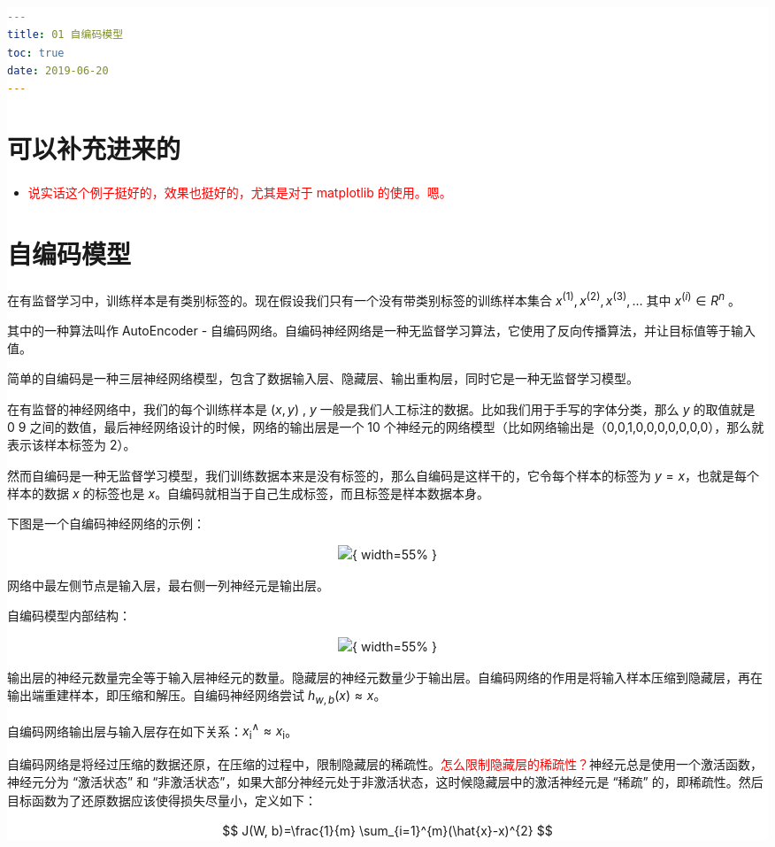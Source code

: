 ```yaml
---
title: 01 自编码模型
toc: true
date: 2019-06-20
---
```

# 可以补充进来的

- <span style="color:red;">说实话这个例子挺好的，效果也挺好的，尤其是对于 matplotlib 的使用。嗯。</span>


# 自编码模型

在有监督学习中，训练样本是有类别标签的。现在假设我们只有一个没有带类别标签的训练样本集合 $x^{(1)},x^{(2)}, x^{(3)},\ldots$ 其中 $x^{(i)} \in R^{n}$ 。


其中的一种算法叫作 AutoEncoder - 自编码网络。自编码神经网络是一种无监督学习算法，它使用了反向传播算法，并让目标值等于输入值。

简单的自编码是一种三层神经网络模型，包含了数据输入层、隐藏层、输出重构层，同时它是一种无监督学习模型。

在有监督的神经网络中，我们的每个训练样本是 $(x, y)$ , $y$ 一般是我们人工标注的数据。比如我们用于手写的字体分类，那么 $y$ 的取值就是 $0~9$ 之间的数值，最后神经网络设计的时候，网络的输出层是一个 10 个神经元的网络模型（比如网络输出是（0,0,1,0,0,0,0,0,0,0），那么就表示该样本标签为 2）。

然而自编码是一种无监督学习模型，我们训练数据本来是没有标签的，那么自编码是这样干的，它令每个样本的标签为 $y=x$，也就是每个样本的数据 $x$ 的标签也是 $x$。自编码就相当于自己生成标签，而且标签是样本数据本身。

下图是一个自编码神经网络的示例：

<center>

![](http://images.iterate.site/blog/image/20190618/IU0Mr4YjF5XF.png?imageslim){ width=55% }

</center>

网络中最左侧节点是输入层，最右侧一列神经元是输出层。

自编码模型内部结构：

<center>

![](http://images.iterate.site/blog/image/20190618/fS1iGUhjvW6I.png?imageslim){ width=55% }

</center>


输出层的神经元数量完全等于输入层神经元的数量。隐藏层的神经元数量少于输出层。自编码网络的作用是将输入样本压缩到隐藏层，再在输出端重建样本，即压缩和解压。自编码神经网络尝试 $h_{w,b}(x) \approx x$。

自编码网络输出层与输入层存在如下关系：$x_{\mathrm{i}}^{\wedge} \approx x_{\mathrm{i}}$。

自编码网络是将经过压缩的数据还原，在压缩的过程中，限制隐藏层的稀疏性。<span style="color:red;">怎么限制隐藏层的稀疏性？</span>神经元总是使用一个激活函数，神经元分为 “激活状态” 和 “非激活状态”，如果大部分神经元处于非激活状态，这时候隐藏层中的激活神经元是 “稀疏” 的，即稀疏性。然后目标函数为了还原数据应该使得损失尽量小，定义如下：

$$
J(W, b)=\frac{1}{m} \sum_{i=1}^{m}(\hat{x}-x)^{2}
$$
